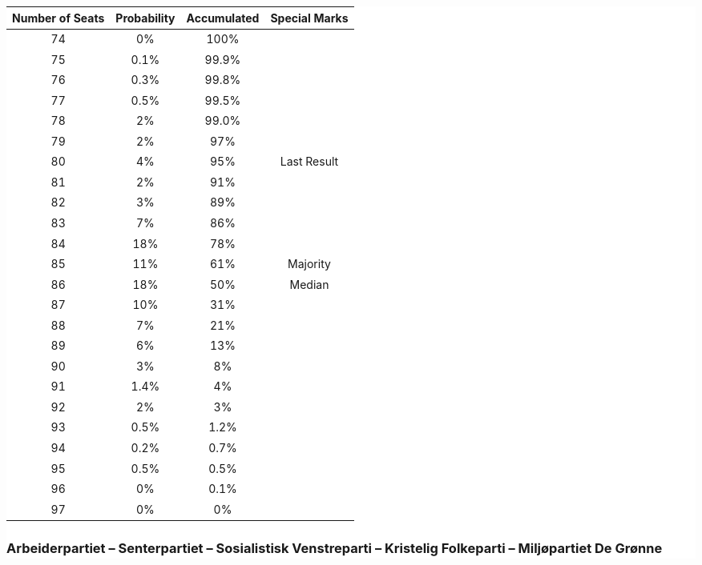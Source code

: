 | Number of Seats | Probability | Accumulated | Special Marks |
|:---------------:|:-----------:|:-----------:|:-------------:|
| 74 | 0% | 100% |  |
| 75 | 0.1% | 99.9% |  |
| 76 | 0.3% | 99.8% |  |
| 77 | 0.5% | 99.5% |  |
| 78 | 2% | 99.0% |  |
| 79 | 2% | 97% |  |
| 80 | 4% | 95% | Last Result |
| 81 | 2% | 91% |  |
| 82 | 3% | 89% |  |
| 83 | 7% | 86% |  |
| 84 | 18% | 78% |  |
| 85 | 11% | 61% | Majority |
| 86 | 18% | 50% | Median |
| 87 | 10% | 31% |  |
| 88 | 7% | 21% |  |
| 89 | 6% | 13% |  |
| 90 | 3% | 8% |  |
| 91 | 1.4% | 4% |  |
| 92 | 2% | 3% |  |
| 93 | 0.5% | 1.2% |  |
| 94 | 0.2% | 0.7% |  |
| 95 | 0.5% | 0.5% |  |
| 96 | 0% | 0.1% |  |
| 97 | 0% | 0% |  |

### Arbeiderpartiet – Senterpartiet – Sosialistisk Venstreparti – Kristelig Folkeparti – Miljøpartiet De Grønne
